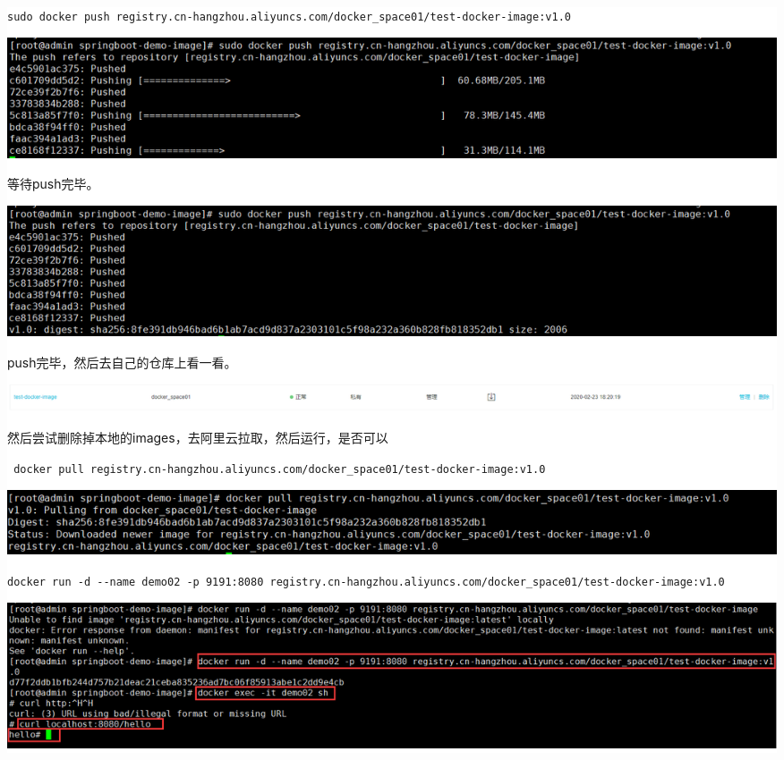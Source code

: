 ```
sudo docker push registry.cn-hangzhou.aliyuncs.com/docker_space01/test-docker-image:v1.0
```

![1582453178045](./img/1582453178045.png)

等待push完毕。

![1582453257325](./img/1582453257325.png)

push完毕，然后去自己的仓库上看一看。

![1582453308708](./img/1582453308708.png)

然后尝试删除掉本地的images，去阿里云拉取，然后运行，是否可以

```
 docker pull registry.cn-hangzhou.aliyuncs.com/docker_space01/test-docker-image:v1.0
```

![1582453812740](./img/1582453812740.png)

```
docker run -d --name demo02 -p 9191:8080 registry.cn-hangzhou.aliyuncs.com/docker_space01/test-docker-image:v1.0

```

![1582454050684](./img/1582454050684.png)
